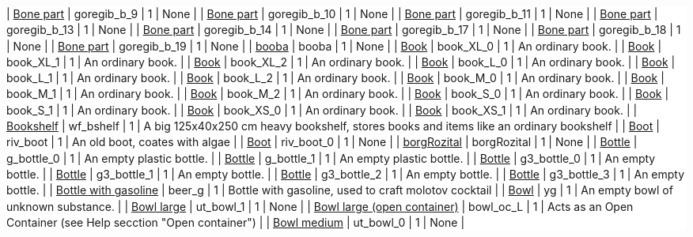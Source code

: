 | <a id="goregibb9"></a> [Bone part](#goregibb9) | goregib_b_9 | 1 | None |
| <a id="goregibb10"></a> [Bone part](#goregibb10) | goregib_b_10 | 1 | None |
| <a id="goregibb11"></a> [Bone part](#goregibb11) | goregib_b_11 | 1 | None |
| <a id="goregibb13"></a> [Bone part](#goregibb13) | goregib_b_13 | 1 | None |
| <a id="goregibb14"></a> [Bone part](#goregibb14) | goregib_b_14 | 1 | None |
| <a id="goregibb17"></a> [Bone part](#goregibb17) | goregib_b_17 | 1 | None |
| <a id="goregibb18"></a> [Bone part](#goregibb18) | goregib_b_18 | 1 | None |
| <a id="goregibb19"></a> [Bone part](#goregibb19) | goregib_b_19 | 1 | None |
| <a id="booba"></a> [booba](#booba) | booba | 1 | None |
| <a id="bookxl0"></a> [Book](#bookxl0) | book_XL_0 | 1 | An ordinary book. |
| <a id="bookxl1"></a> [Book](#bookxl1) | book_XL_1 | 1 | An ordinary book. |
| <a id="bookxl2"></a> [Book](#bookxl2) | book_XL_2 | 1 | An ordinary book. |
| <a id="bookl0"></a> [Book](#bookl0) | book_L_0 | 1 | An ordinary book. |
| <a id="bookl1"></a> [Book](#bookl1) | book_L_1 | 1 | An ordinary book. |
| <a id="bookl2"></a> [Book](#bookl2) | book_L_2 | 1 | An ordinary book. |
| <a id="bookm0"></a> [Book](#bookm0) | book_M_0 | 1 | An ordinary book. |
| <a id="bookm1"></a> [Book](#bookm1) | book_M_1 | 1 | An ordinary book. |
| <a id="bookm2"></a> [Book](#bookm2) | book_M_2 | 1 | An ordinary book. |
| <a id="books0"></a> [Book](#books0) | book_S_0 | 1 | An ordinary book. |
| <a id="books1"></a> [Book](#books1) | book_S_1 | 1 | An ordinary book. |
| <a id="bookxs0"></a> [Book](#bookxs0) | book_XS_0 | 1 | An ordinary book. |
| <a id="bookxs1"></a> [Book](#bookxs1) | book_XS_1 | 1 | An ordinary book. |
| <a id="wfbshelf"></a> [Bookshelf](#wfbshelf) | wf_bshelf | 1 | A big 125x40x250 cm heavy bookshelf, stores books and items like an ordinary bookshelf |
| <a id="rivboot"></a> [Boot](#rivboot) | riv_boot | 1 | An old boot, coates with algae |
| <a id="rivboot0"></a> [Boot](#rivboot0) | riv_boot_0 | 1 | None |
| <a id="borgrozital"></a> [borgRozital](#borgrozital) | borgRozital | 1 | None |
| <a id="gbottle0"></a> [Bottle](#gbottle0) | g_bottle_0 | 1 | An empty plastic bottle. |
| <a id="gbottle1"></a> [Bottle](#gbottle1) | g_bottle_1 | 1 | An empty plastic bottle. |
| <a id="g3bottle0"></a> [Bottle](#g3bottle0) | g3_bottle_0 | 1 | An empty bottle. |
| <a id="g3bottle1"></a> [Bottle](#g3bottle1) | g3_bottle_1 | 1 | An empty bottle. |
| <a id="g3bottle2"></a> [Bottle](#g3bottle2) | g3_bottle_2 | 1 | An empty bottle. |
| <a id="g3bottle3"></a> [Bottle](#g3bottle3) | g3_bottle_3 | 1 | An empty bottle. |
| <a id="beerg"></a> [Bottle with gasoline](#beerg) | beer_g | 1 | Bottle with gasoline, used to craft molotov cocktail |
| <a id="yg"></a> [Bowl](#yg) | yg | 1 | An empty bowl of unknown substance. |
| <a id="utbowl1"></a> [Bowl large](#utbowl1) | ut_bowl_1 | 1 | None |
| <a id="bowlocl"></a> [Bowl large (open container)](#bowlocl) | bowl_oc_L | 1 | Acts as an Open Container (see Help secction "Open container") |
| <a id="utbowl0"></a> [Bowl medium](#utbowl0) | ut_bowl_0 | 1 | None |